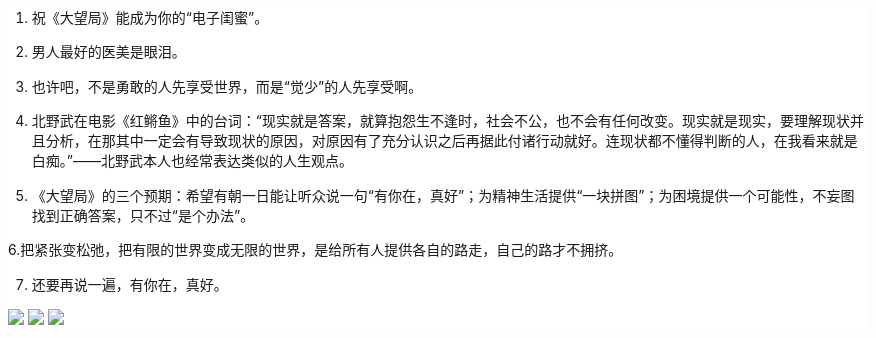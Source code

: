  1. 祝《大望局》能成为你的“电子闺蜜”。

 2. 男人最好的医美是眼泪。

 3. 也许吧，不是勇敢的人先享受世界，而是“觉少”的人先享受啊。

 4. 北野武在电影《红鳉鱼》中的台词：“现实就是答案，就算抱怨生不逢时，社会不公，也不会有任何改变。现实就是现实，要理解现状并且分析，在那其中一定会有导致现状的原因，对原因有了充分认识之后再据此付诸行动就好。连现状都不懂得判断的人，在我看来就是白痴。”——北野武本人也经常表达类似的人生观点。

 5. 《大望局》的三个预期：希望有朝一日能让听众说一句“有你在，真好”；为精神生活提供“一块拼图”；为困境提供一个可能性，不妄图找到正确答案，只不过“是个办法”。

 6.把紧张变松弛，把有限的世界变成无限的世界，是给所有人提供各自的路走，自己的路才不拥挤。

 7. 还要再说一遍，有你在，真好。



<img  src="https://piccdn2.umiwi.com/uploader/image/ddarticle/2024030100/1835263713762907920/030100.jpeg" width="1080"/>

<img  src="https://piccdn2.umiwi.com/uploader/image/ddarticle/2024030100/1835263728795296128/030100.jpeg" width="1080"/>

<img  src="https://piccdn2.umiwi.com/uploader/image/ddarticle/2024030100/1835263749196425964/030100.jpeg" width="1080"/>

